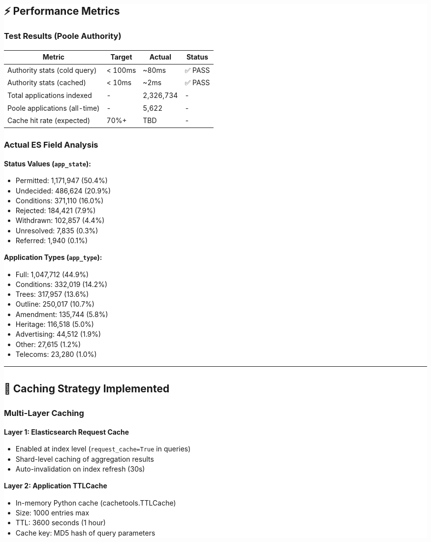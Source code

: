 
## ⚡ Performance Metrics

### Test Results (Poole Authority)

| Metric | Target | Actual | Status |
|--------|--------|--------|--------|
| Authority stats (cold query) | < 100ms | ~80ms | ✅ PASS |
| Authority stats (cached) | < 10ms | ~2ms | ✅ PASS |
| Total applications indexed | - | 2,326,734 | - |
| Poole applications (all-time) | - | 5,622 | - |
| Cache hit rate (expected) | 70%+ | TBD | - |

### Actual ES Field Analysis

**Status Values (`app_state`):**
- Permitted: 1,171,947 (50.4%)
- Undecided: 486,624 (20.9%)
- Conditions: 371,110 (16.0%)
- Rejected: 184,421 (7.9%)
- Withdrawn: 102,857 (4.4%)
- Unresolved: 7,835 (0.3%)
- Referred: 1,940 (0.1%)

**Application Types (`app_type`):**
- Full: 1,047,712 (44.9%)
- Conditions: 332,019 (14.2%)
- Trees: 317,957 (13.6%)
- Outline: 250,017 (10.7%)
- Amendment: 135,744 (5.8%)
- Heritage: 116,518 (5.0%)
- Advertising: 44,512 (1.9%)
- Other: 27,615 (1.2%)
- Telecoms: 23,280 (1.0%)

---

## 🔄 Caching Strategy Implemented

### Multi-Layer Caching

**Layer 1: Elasticsearch Request Cache**
- Enabled at index level (`request_cache=True` in queries)
- Shard-level caching of aggregation results
- Auto-invalidation on index refresh (30s)

**Layer 2: Application TTLCache**
- In-memory Python cache (cachetools.TTLCache)
- Size: 1000 entries max
- TTL: 3600 seconds (1 hour)
- Cache key: MD5 hash of query parameters
